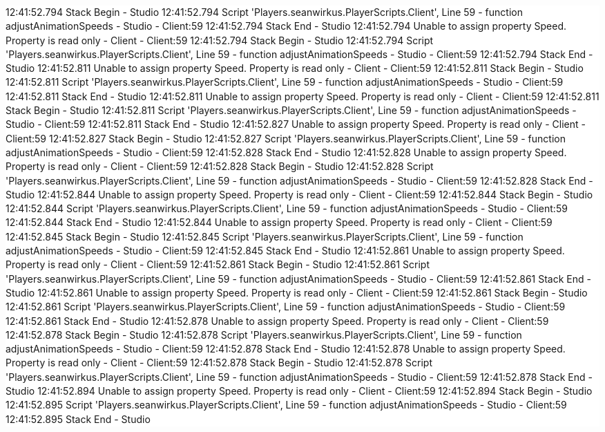   12:41:52.794  Stack Begin  -  Studio
  12:41:52.794  Script 'Players.seanwirkus.PlayerScripts.Client', Line 59 - function adjustAnimationSpeeds  -  Studio - Client:59
  12:41:52.794  Stack End  -  Studio
  12:41:52.794  Unable to assign property Speed. Property is read only  -  Client - Client:59
  12:41:52.794  Stack Begin  -  Studio
  12:41:52.794  Script 'Players.seanwirkus.PlayerScripts.Client', Line 59 - function adjustAnimationSpeeds  -  Studio - Client:59
  12:41:52.794  Stack End  -  Studio
  12:41:52.811  Unable to assign property Speed. Property is read only  -  Client - Client:59
  12:41:52.811  Stack Begin  -  Studio
  12:41:52.811  Script 'Players.seanwirkus.PlayerScripts.Client', Line 59 - function adjustAnimationSpeeds  -  Studio - Client:59
  12:41:52.811  Stack End  -  Studio
  12:41:52.811  Unable to assign property Speed. Property is read only  -  Client - Client:59
  12:41:52.811  Stack Begin  -  Studio
  12:41:52.811  Script 'Players.seanwirkus.PlayerScripts.Client', Line 59 - function adjustAnimationSpeeds  -  Studio - Client:59
  12:41:52.811  Stack End  -  Studio
  12:41:52.827  Unable to assign property Speed. Property is read only  -  Client - Client:59
  12:41:52.827  Stack Begin  -  Studio
  12:41:52.827  Script 'Players.seanwirkus.PlayerScripts.Client', Line 59 - function adjustAnimationSpeeds  -  Studio - Client:59
  12:41:52.828  Stack End  -  Studio
  12:41:52.828  Unable to assign property Speed. Property is read only  -  Client - Client:59
  12:41:52.828  Stack Begin  -  Studio
  12:41:52.828  Script 'Players.seanwirkus.PlayerScripts.Client', Line 59 - function adjustAnimationSpeeds  -  Studio - Client:59
  12:41:52.828  Stack End  -  Studio
  12:41:52.844  Unable to assign property Speed. Property is read only  -  Client - Client:59
  12:41:52.844  Stack Begin  -  Studio
  12:41:52.844  Script 'Players.seanwirkus.PlayerScripts.Client', Line 59 - function adjustAnimationSpeeds  -  Studio - Client:59
  12:41:52.844  Stack End  -  Studio
  12:41:52.844  Unable to assign property Speed. Property is read only  -  Client - Client:59
  12:41:52.845  Stack Begin  -  Studio
  12:41:52.845  Script 'Players.seanwirkus.PlayerScripts.Client', Line 59 - function adjustAnimationSpeeds  -  Studio - Client:59
  12:41:52.845  Stack End  -  Studio
  12:41:52.861  Unable to assign property Speed. Property is read only  -  Client - Client:59
  12:41:52.861  Stack Begin  -  Studio
  12:41:52.861  Script 'Players.seanwirkus.PlayerScripts.Client', Line 59 - function adjustAnimationSpeeds  -  Studio - Client:59
  12:41:52.861  Stack End  -  Studio
  12:41:52.861  Unable to assign property Speed. Property is read only  -  Client - Client:59
  12:41:52.861  Stack Begin  -  Studio
  12:41:52.861  Script 'Players.seanwirkus.PlayerScripts.Client', Line 59 - function adjustAnimationSpeeds  -  Studio - Client:59
  12:41:52.861  Stack End  -  Studio
  12:41:52.878  Unable to assign property Speed. Property is read only  -  Client - Client:59
  12:41:52.878  Stack Begin  -  Studio
  12:41:52.878  Script 'Players.seanwirkus.PlayerScripts.Client', Line 59 - function adjustAnimationSpeeds  -  Studio - Client:59
  12:41:52.878  Stack End  -  Studio
  12:41:52.878  Unable to assign property Speed. Property is read only  -  Client - Client:59
  12:41:52.878  Stack Begin  -  Studio
  12:41:52.878  Script 'Players.seanwirkus.PlayerScripts.Client', Line 59 - function adjustAnimationSpeeds  -  Studio - Client:59
  12:41:52.878  Stack End  -  Studio
  12:41:52.894  Unable to assign property Speed. Property is read only  -  Client - Client:59
  12:41:52.894  Stack Begin  -  Studio
  12:41:52.895  Script 'Players.seanwirkus.PlayerScripts.Client', Line 59 - function adjustAnimationSpeeds  -  Studio - Client:59
  12:41:52.895  Stack End  -  Studio